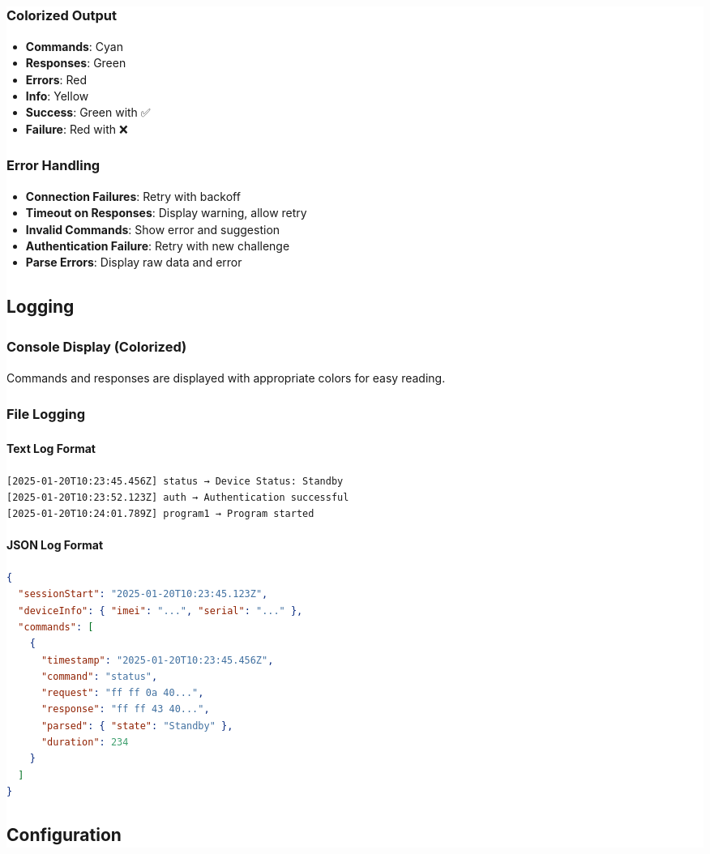 ### Colorized Output

- **Commands**: Cyan
- **Responses**: Green  
- **Errors**: Red
- **Info**: Yellow
- **Success**: Green with ✅
- **Failure**: Red with ❌

### Error Handling

- **Connection Failures**: Retry with backoff
- **Timeout on Responses**: Display warning, allow retry
- **Invalid Commands**: Show error and suggestion
- **Authentication Failure**: Retry with new challenge
- **Parse Errors**: Display raw data and error

## Logging

### Console Display (Colorized)

Commands and responses are displayed with appropriate colors for easy reading.

### File Logging

#### Text Log Format
```
[2025-01-20T10:23:45.456Z] status → Device Status: Standby
[2025-01-20T10:23:52.123Z] auth → Authentication successful
[2025-01-20T10:24:01.789Z] program1 → Program started
```

#### JSON Log Format
```json
{
  "sessionStart": "2025-01-20T10:23:45.123Z",
  "deviceInfo": { "imei": "...", "serial": "..." },
  "commands": [
    {
      "timestamp": "2025-01-20T10:23:45.456Z",
      "command": "status",
      "request": "ff ff 0a 40...",
      "response": "ff ff 43 40...",
      "parsed": { "state": "Standby" },
      "duration": 234
    }
  ]
}
```

## Configuration
